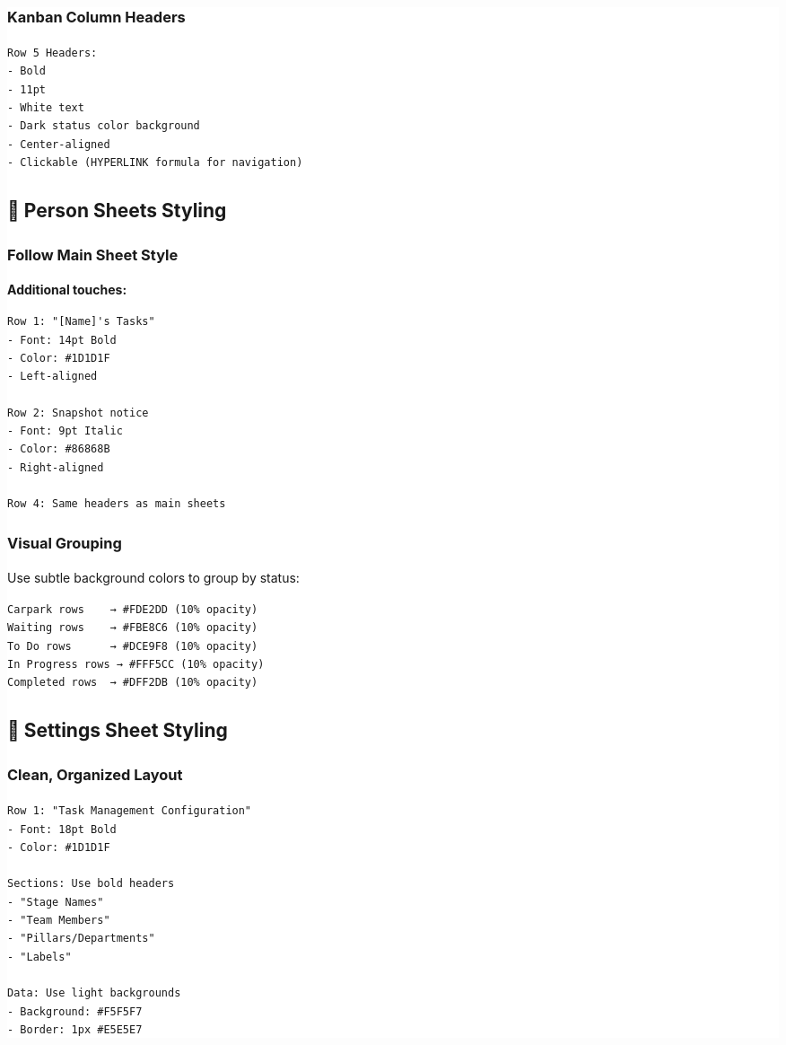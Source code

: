 ### Kanban Column Headers

```
Row 5 Headers:
- Bold
- 11pt
- White text
- Dark status color background
- Center-aligned
- Clickable (HYPERLINK formula for navigation)
```

## 🎯 Person Sheets Styling

### Follow Main Sheet Style

**Additional touches:**
```
Row 1: "[Name]'s Tasks"
- Font: 14pt Bold
- Color: #1D1D1F
- Left-aligned

Row 2: Snapshot notice
- Font: 9pt Italic
- Color: #86868B
- Right-aligned

Row 4: Same headers as main sheets
```

### Visual Grouping

Use subtle background colors to group by status:

```
Carpark rows    → #FDE2DD (10% opacity)
Waiting rows    → #FBE8C6 (10% opacity)
To Do rows      → #DCE9F8 (10% opacity)
In Progress rows → #FFF5CC (10% opacity)
Completed rows  → #DFF2DB (10% opacity)
```

## 🎨 Settings Sheet Styling

### Clean, Organized Layout

```
Row 1: "Task Management Configuration"
- Font: 18pt Bold
- Color: #1D1D1F

Sections: Use bold headers
- "Stage Names"
- "Team Members"  
- "Pillars/Departments"
- "Labels"

Data: Use light backgrounds
- Background: #F5F5F7
- Border: 1px #E5E5E7
```
